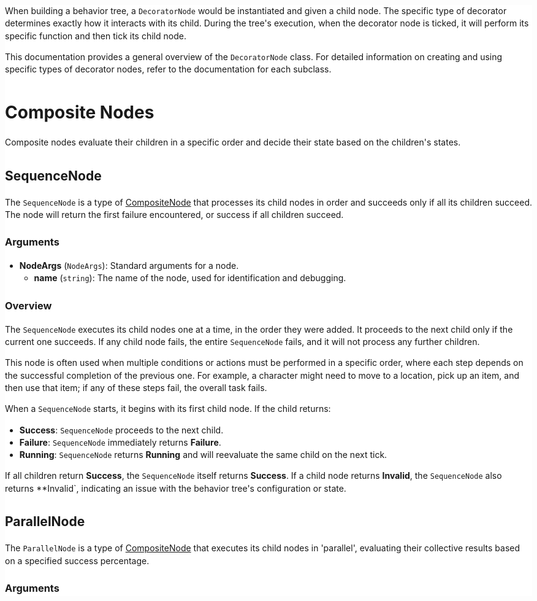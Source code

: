 When building a behavior tree, a `DecoratorNode` would be instantiated and given a child node. The specific type of decorator determines exactly how it interacts with its child. During the tree's execution, when the decorator node is ticked, it will perform its specific function and then tick its child node.

This documentation provides a general overview of the `DecoratorNode` class. For detailed information on creating and using specific types of decorator nodes, refer to the documentation for each subclass.

# Composite Nodes

Composite nodes evaluate their children in a specific order and decide their state based on the children's states.

## SequenceNode

The `SequenceNode` is a type of [CompositeNode](#CompositeNode) that processes its child nodes in order and succeeds only if all its children succeed. The node will return the first failure encountered, or success if all children succeed.

### Arguments

- **NodeArgs** (`NodeArgs`): Standard arguments for a node.
  - **name** (`string`): The name of the node, used for identification and debugging.

### Overview

The `SequenceNode` executes its child nodes one at a time, in the order they were added. It proceeds to the next child only if the current one succeeds. If any child node fails, the entire `SequenceNode` fails, and it will not process any further children.

This node is often used when multiple conditions or actions must be performed in a specific order, where each step depends on the successful completion of the previous one. For example, a character might need to move to a location, pick up an item, and then use that item; if any of these steps fail, the overall task fails.

When a `SequenceNode` starts, it begins with its first child node. If the child returns:

- **Success**: `SequenceNode` proceeds to the next child.
- **Failure**: `SequenceNode` immediately returns **Failure**.
- **Running**: `SequenceNode` returns **Running** and will reevaluate the same child on the next tick.

If all children return **Success**, the `SequenceNode` itself returns **Success**. If a child node returns **Invalid**, the `SequenceNode` also returns \*\*Invalid`, indicating an issue with the behavior tree's configuration or state.

## ParallelNode

The `ParallelNode` is a type of [CompositeNode](#CompositeNode) that executes its child nodes in 'parallel', evaluating their collective results based on a specified success percentage.

### Arguments
